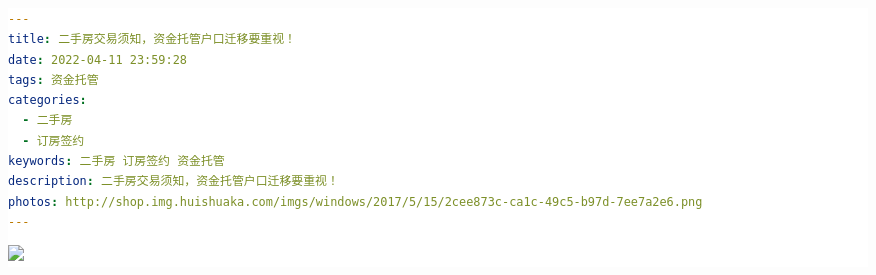 ```yaml
---
title: 二手房交易须知，资金托管户口迁移要重视！
date: 2022-04-11 23:59:28
tags: 资金托管
categories:
  - 二手房
  - 订房签约
keywords: 二手房 订房签约 资金托管
description: 二手房交易须知，资金托管户口迁移要重视！
photos: http://shop.img.huishuaka.com/imgs/windows/2017/5/15/2cee873c-ca1c-49c5-b97d-7ee7a2e6.png
---
```


<img src="http://shop.img.huishuaka.com/imgs/windows/2017/5/15/32540734-5a93-4c5c-8fe6-4292709f.gif" width="100%" />
